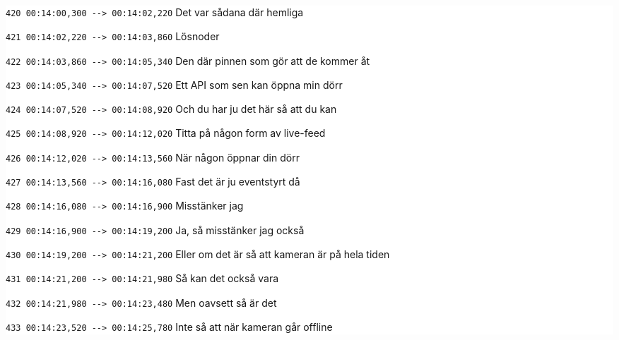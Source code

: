 

`420 00:14:00,300 --> 00:14:02,220`
Det var sådana där hemliga



`421 00:14:02,220 --> 00:14:03,860`
Lösnoder



`422 00:14:03,860 --> 00:14:05,340`
Den där pinnen som gör att de kommer åt



`423 00:14:05,340 --> 00:14:07,520`
Ett API som sen kan öppna min dörr



`424 00:14:07,520 --> 00:14:08,920`
Och du har ju det här så att du kan



`425 00:14:08,920 --> 00:14:12,020`
Titta på någon form av live-feed



`426 00:14:12,020 --> 00:14:13,560`
När någon öppnar din dörr



`427 00:14:13,560 --> 00:14:16,080`
Fast det är ju eventstyrt då



`428 00:14:16,080 --> 00:14:16,900`
Misstänker jag



`429 00:14:16,900 --> 00:14:19,200`
Ja, så misstänker jag också



`430 00:14:19,200 --> 00:14:21,200`
Eller om det är så att kameran är på hela tiden



`431 00:14:21,200 --> 00:14:21,980`
Så kan det också vara



`432 00:14:21,980 --> 00:14:23,480`
Men oavsett så är det



`433 00:14:23,520 --> 00:14:25,780`
Inte så att när kameran går offline
